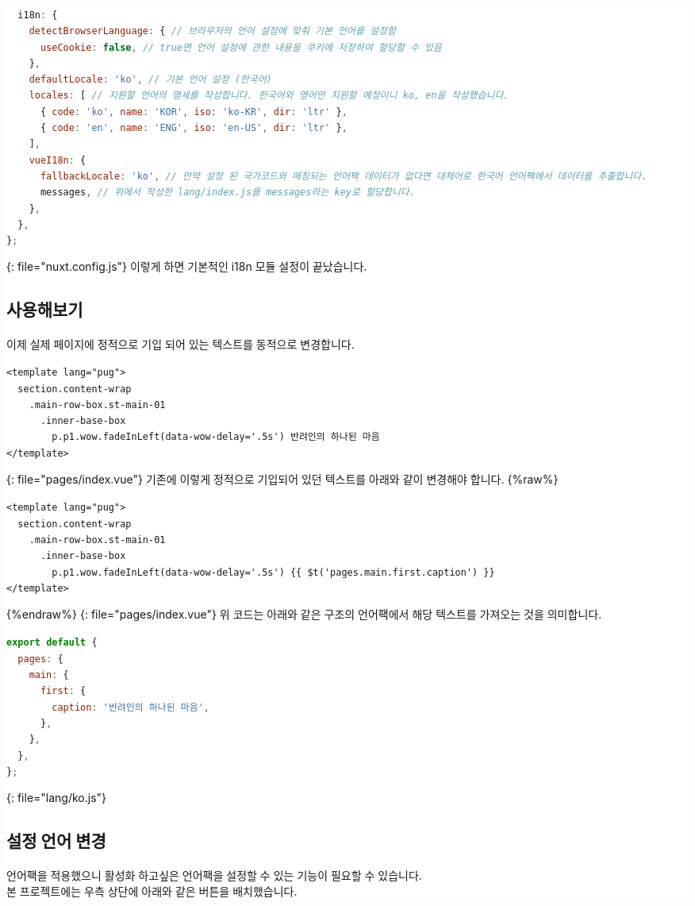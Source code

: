 ```javascript
  i18n: {
    detectBrowserLanguage: { // 브라우저의 언어 설정에 맞춰 기본 언어를 설정함
      useCookie: false, // true면 언어 설정에 관한 내용을 쿠키에 저장하여 할당할 수 있음
    },
    defaultLocale: 'ko', // 기본 언어 설정 (한국어)
    locales: [ // 지원할 언어의 명세를 작성합니다. 한국어와 영어만 지원할 예정이니 ko, en을 작성했습니다.
      { code: 'ko', name: 'KOR', iso: 'ko-KR', dir: 'ltr' },
      { code: 'en', name: 'ENG', iso: 'en-US', dir: 'ltr' },
    ],
    vueI18n: {
      fallbackLocale: 'ko', // 만약 설정 된 국가코드와 매칭되는 언어팩 데이터가 없다면 대체어로 한국어 언어팩에서 데이터를 추출합니다.
      messages, // 위에서 작성한 lang/index.js를 messages라는 key로 할당합니다.
    },
  },
};
```
{: file="nuxt.config.js"}
이렇게 하면 기본적인 i18n 모듈 설정이 끝났습니다.
## 사용해보기
이제 실제 페이지에 정적으로 기입 되어 있는 텍스트를 동적으로 변경합니다.
```vue
<template lang="pug">
  section.content-wrap
    .main-row-box.st-main-01
      .inner-base-box
        p.p1.wow.fadeInLeft(data-wow-delay='.5s') 반려인의 하나된 마음
</template>

```
{: file="pages/index.vue"}
기존에 이렇게 정적으로 기입되어 있던 텍스트를 아래와 같이 변경해야 합니다.
{%raw%}
```vue
<template lang="pug">
  section.content-wrap
    .main-row-box.st-main-01
      .inner-base-box
        p.p1.wow.fadeInLeft(data-wow-delay='.5s') {{ $t('pages.main.first.caption') }}
</template>

```
{%endraw%}
{: file="pages/index.vue"}
위 코드는 아래와 같은 구조의 언어팩에서 해당 텍스트를 가져오는 것을 의미합니다.
```javascript
export default {
  pages: {
    main: {
      first: {
        caption: '반려인의 하나된 마음',
      },
    },
  },
};
```
{: file="lang/ko.js"}
## 설정 언어 변경
언어팩을 적용했으니 활성화 하고싶은 언어팩을 설정할 수 있는 기능이 필요할 수 있습니다.  
본 프로젝트에는 우측 상단에 아래와 같은 버튼을 배치했습니다.
